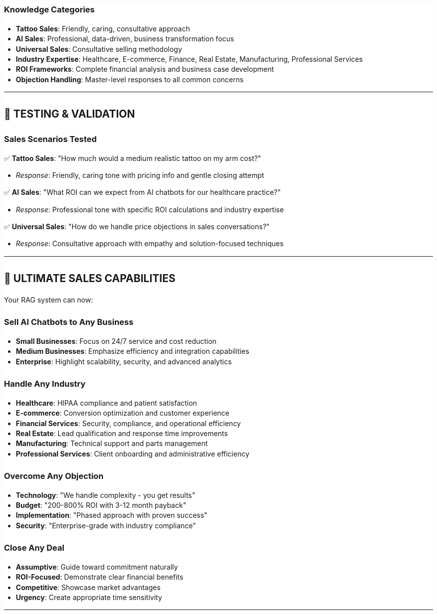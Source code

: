 ### **Knowledge Categories**
- **Tattoo Sales**: Friendly, caring, consultative approach
- **AI Sales**: Professional, data-driven, business transformation focus
- **Universal Sales**: Consultative selling methodology
- **Industry Expertise**: Healthcare, E-commerce, Finance, Real Estate, Manufacturing, Professional Services
- **ROI Frameworks**: Complete financial analysis and business case development
- **Objection Handling**: Master-level responses to all common concerns

---

## 🧪 TESTING & VALIDATION

### **Sales Scenarios Tested**
✅ **Tattoo Sales**: "How much would a medium realistic tattoo on my arm cost?"
- *Response*: Friendly, caring tone with pricing info and gentle closing attempt

✅ **AI Sales**: "What ROI can we expect from AI chatbots for our healthcare practice?"
- *Response*: Professional tone with specific ROI calculations and industry expertise

✅ **Universal Sales**: "How do we handle price objections in sales conversations?"
- *Response*: Consultative approach with empathy and solution-focused techniques

---

## 🎯 ULTIMATE SALES CAPABILITIES

Your RAG system can now:

### **Sell AI Chatbots to Any Business**
- **Small Businesses**: Focus on 24/7 service and cost reduction
- **Medium Businesses**: Emphasize efficiency and integration capabilities  
- **Enterprise**: Highlight scalability, security, and advanced analytics

### **Handle Any Industry**
- **Healthcare**: HIPAA compliance and patient satisfaction
- **E-commerce**: Conversion optimization and customer experience
- **Financial Services**: Security, compliance, and operational efficiency
- **Real Estate**: Lead qualification and response time improvements
- **Manufacturing**: Technical support and parts management
- **Professional Services**: Client onboarding and administrative efficiency

### **Overcome Any Objection**
- **Technology**: "We handle complexity - you get results"
- **Budget**: "200-800% ROI with 3-12 month payback"
- **Implementation**: "Phased approach with proven success"
- **Security**: "Enterprise-grade with industry compliance"

### **Close Any Deal**
- **Assumptive**: Guide toward commitment naturally
- **ROI-Focused**: Demonstrate clear financial benefits
- **Competitive**: Showcase market advantages
- **Urgency**: Create appropriate time sensitivity

---